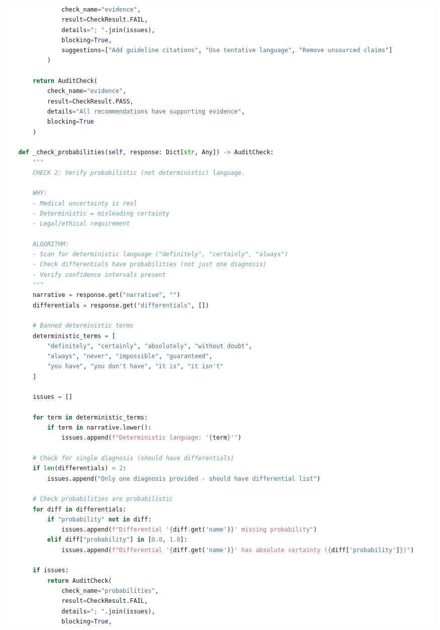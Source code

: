 ```python
                check_name="evidence",
                result=CheckResult.FAIL,
                details="; ".join(issues),
                blocking=True,
                suggestions=["Add guideline citations", "Use tentative language", "Remove unsourced claims"]
            )

        return AuditCheck(
            check_name="evidence",
            result=CheckResult.PASS,
            details="All recommendations have supporting evidence",
            blocking=True
        )

    def _check_probabilities(self, response: Dict[str, Any]) -> AuditCheck:
        """
        CHECK 2: Verify probabilistic (not deterministic) language.

        WHY:
        - Medical uncertainty is real
        - Deterministic = misleading certainty
        - Legal/ethical requirement

        ALGORITHM:
        - Scan for deterministic language ("definitely", "certainly", "always")
        - Check differentials have probabilities (not just one diagnosis)
        - Verify confidence intervals present
        """
        narrative = response.get("narrative", "")
        differentials = response.get("differentials", [])

        # Banned deterministic terms
        deterministic_terms = [
            "definitely", "certainly", "absolutely", "without doubt",
            "always", "never", "impossible", "guaranteed",
            "you have", "you don't have", "it is", "it isn't"
        ]

        issues = []

        for term in deterministic_terms:
            if term in narrative.lower():
                issues.append(f"Deterministic language: '{term}'")

        # Check for single diagnosis (should have differentials)
        if len(differentials) < 2:
            issues.append("Only one diagnosis provided - should have differential list")

        # Check probabilities are probabilistic
        for diff in differentials:
            if "probability" not in diff:
                issues.append(f"Differential '{diff.get('name')}' missing probability")
            elif diff["probability"] in [0.0, 1.0]:
                issues.append(f"Differential '{diff.get('name')}' has absolute certainty ({diff['probability']})")

        if issues:
            return AuditCheck(
                check_name="probabilities",
                result=CheckResult.FAIL,
                details="; ".join(issues),
                blocking=True,
```